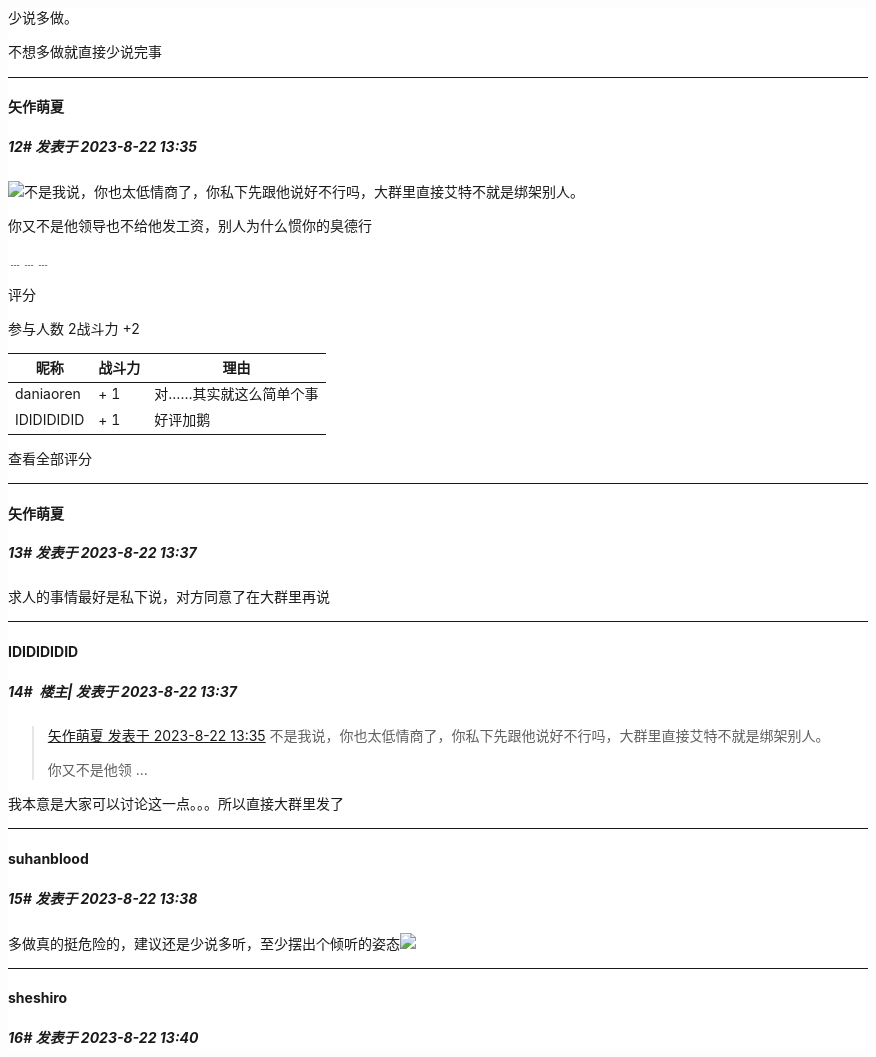 少说多做。

不想多做就直接少说完事

*****

####  矢作萌夏  
##### 12#       发表于 2023-8-22 13:35

<img src="https://static.saraba1st.com/image/smiley/face2017/001.png" referrerpolicy="no-referrer">不是我说，你也太低情商了，你私下先跟他说好不行吗，大群里直接艾特不就是绑架别人。

你又不是他领导也不给他发工资，别人为什么惯你的臭德行

﹍﹍﹍

评分

 参与人数 2战斗力 +2

|昵称|战斗力|理由|
|----|---|---|
| daniaoren| + 1|对……其实就这么简单个事|
| IDIDIDIDID| + 1|好评加鹅|

查看全部评分

*****

####  矢作萌夏  
##### 13#       发表于 2023-8-22 13:37

求人的事情最好是私下说，对方同意了在大群里再说

*****

####  IDIDIDIDID  
##### 14#         楼主| 发表于 2023-8-22 13:37

<blockquote><a href="httphttps://bbs.saraba1st.com/2b/forum.php?mod=redirect&amp;goto=findpost&amp;pid=62119412&amp;ptid=2149404" target="_blank">矢作萌夏 发表于 2023-8-22 13:35</a>
不是我说，你也太低情商了，你私下先跟他说好不行吗，大群里直接艾特不就是绑架别人。

你又不是他领 ...</blockquote>
我本意是大家可以讨论这一点。。。所以直接大群里发了

*****

####  suhanblood  
##### 15#       发表于 2023-8-22 13:38

多做真的挺危险的，建议还是少说多听，至少摆出个倾听的姿态<img src="https://static.saraba1st.com/image/smiley/face2017/001.png" referrerpolicy="no-referrer">

*****

####  sheshiro  
##### 16#       发表于 2023-8-22 13:40
